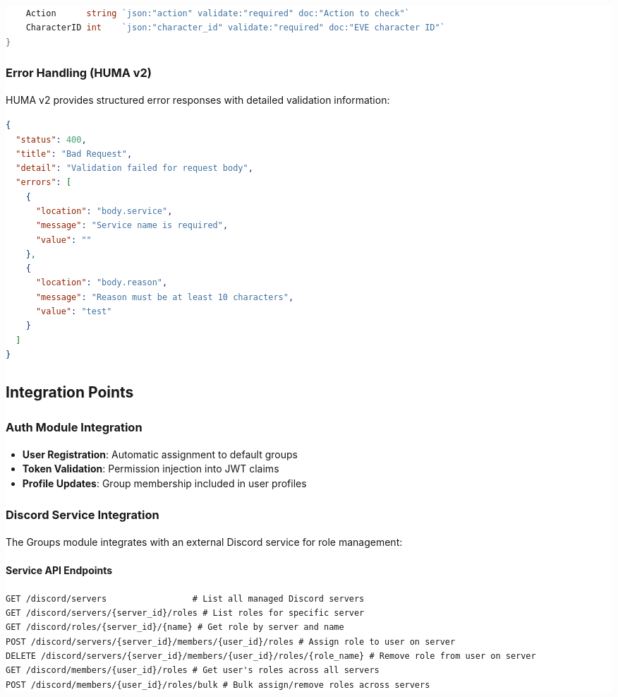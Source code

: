 ```go
    Action      string `json:"action" validate:"required" doc:"Action to check"`
    CharacterID int    `json:"character_id" validate:"required" doc:"EVE character ID"`
}
```

### Error Handling (HUMA v2)

HUMA v2 provides structured error responses with detailed validation information:

```json
{
  "status": 400,
  "title": "Bad Request",
  "detail": "Validation failed for request body",
  "errors": [
    {
      "location": "body.service",
      "message": "Service name is required",
      "value": ""
    },
    {
      "location": "body.reason", 
      "message": "Reason must be at least 10 characters",
      "value": "test"
    }
  ]
}
```

## Integration Points

### Auth Module Integration
- **User Registration**: Automatic assignment to default groups
- **Token Validation**: Permission injection into JWT claims
- **Profile Updates**: Group membership included in user profiles

### Discord Service Integration
The Groups module integrates with an external Discord service for role management:

#### Service API Endpoints
```
GET /discord/servers                 # List all managed Discord servers
GET /discord/servers/{server_id}/roles # List roles for specific server
GET /discord/roles/{server_id}/{name} # Get role by server and name
POST /discord/servers/{server_id}/members/{user_id}/roles # Assign role to user on server
DELETE /discord/servers/{server_id}/members/{user_id}/roles/{role_name} # Remove role from user on server
GET /discord/members/{user_id}/roles # Get user's roles across all servers
POST /discord/members/{user_id}/roles/bulk # Bulk assign/remove roles across servers
```
